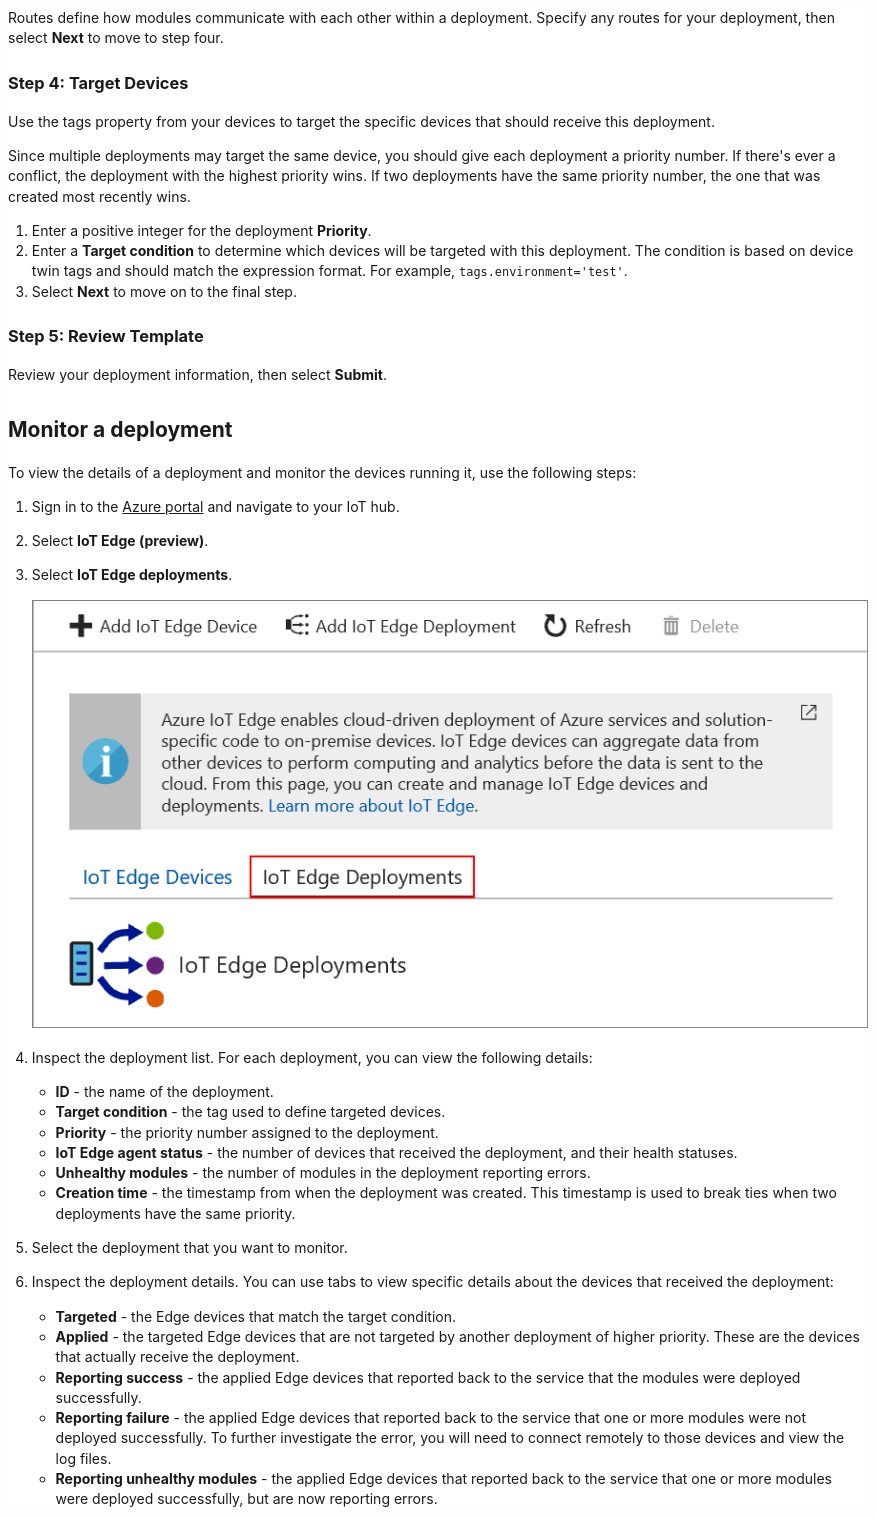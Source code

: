 Routes define how modules communicate with each other within a deployment. Specify any routes for your deployment, then select **Next** to move to step four. 

### Step 4: Target Devices

Use the tags property from your devices to target the specific devices that should receive this deployment. 

Since multiple deployments may target the same device, you should give each deployment a priority number. If there's ever a conflict, the deployment with the highest priority wins. If two deployments have the same priority number, the one that was created most recently wins. 

1. Enter a positive integer for the deployment **Priority**.
1. Enter a **Target condition** to determine which devices will be targeted with this deployment. The condition is based on device twin tags and should match the expression format. For example, `tags.environment='test'`. 
1. Select **Next** to move on to the final step.

### Step 5: Review Template

Review your deployment information, then select **Submit**.

## Monitor a deployment

To view the details of a deployment and monitor the devices running it, use the following steps:

1. Sign in to the [Azure portal][lnk-portal] and navigate to your IoT hub. 
1. Select **IoT Edge (preview)**.
1. Select **IoT Edge deployments**. 

   ![View IoT Edge deployments][1]

1. Inspect the deployment list. For each deployment, you can view the following details:
   * **ID** - the name of the deployment.
   * **Target condition** - the tag used to define targeted devices.
   * **Priority** - the priority number assigned to the deployment.
   * **IoT Edge agent status** - the number of devices that received the deployment, and their health statuses. 
   * **Unhealthy modules** - the number of modules in the deployment reporting errors. 
   * **Creation time** - the timestamp from when the deployment was created. This timestamp is used to break ties when two deployments have the same priority. 
1. Select the deployment that you want to monitor.  
1. Inspect the deployment details. You can use tabs to view specific details about the devices that received the deployment: 
   * **Targeted** - the Edge devices that match the target condition. 
   * **Applied** - the targeted Edge devices that are not targeted by another deployment of higher priority. These are the devices that actually receive the deployment. 
   * **Reporting success** - the applied Edge devices that reported back to the service that the modules were deployed successfully. 
   * **Reporting failure** - the applied Edge devices that reported back to the service that one or more modules were not deployed successfully. To further investigate the error, you will need to connect remotely to those devices and view the log files. 
   * **Reporting unhealthy modules** - the applied Edge devices that reported back to the service that one or more modules were deployed successfully, but are now reporting errors. 


[1]: ./media/how-to-deploy-monitor/iot-edge-deployments.png
[lnk-device-twin]: ../iot-hub/iot-hub-devguide-device-twins.md
[lnk-portal]: https://portal.azure.com
[lnk-docker-create]: https://docs.docker.com/engine/reference/commandline/create/
[lnk-deployments]: module-deployment-monitoring.md
[anchor-monitor]: #monitor-a-deployment